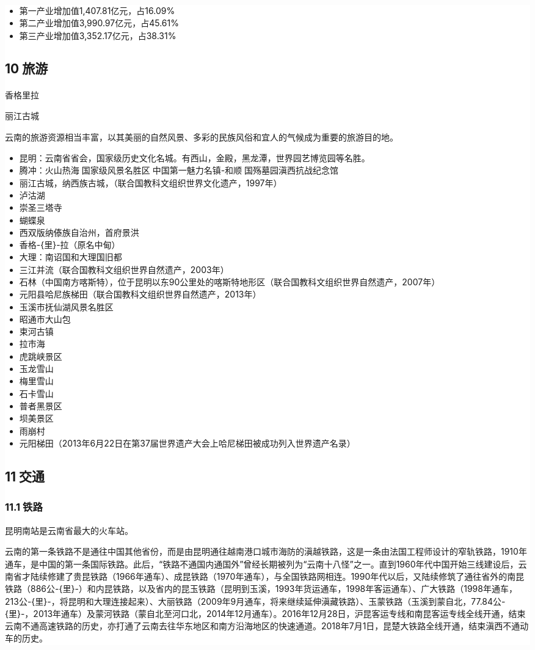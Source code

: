  * 第一产业增加值1,407.81亿元，占16.09%
 * 第二产业增加值3,990.97亿元，占45.61%
 * 第三产业增加值3,352.17亿元，占38.31%



## 10 旅游

香格里拉

丽江古城

云南的旅游资源相当丰富，以其美丽的自然风景、多彩的民族风俗和宜人的气候成为重要的旅游目的地。

* 昆明：云南省省会，国家级历史文化名城。有西山，金殿，黑龙潭，世界园艺博览园等名胜。
* 腾冲：火山热海 国家级风景名胜区 中国第一魅力名镇-和顺  国殇墓园滇西抗战纪念馆
* 丽江古城，纳西族古城，（联合国教科文组织世界文化遗产，1997年）
* 泸沽湖
* 崇圣三塔寺
* 蝴蝶泉
* 西双版纳傣族自治州，首府景洪
* 香格-{里}-拉（原名中甸）
* 大理：南诏国和大理国旧都
* 三江并流（联合国教科文组织世界自然遗产，2003年）
* 石林（中国南方喀斯特），位于昆明以东90公里处的喀斯特地形区（联合国教科文组织世界自然遗产，2007年）
* 元阳县哈尼族梯田（联合国教科文组织世界自然遗产，2013年）
* 玉溪市抚仙湖风景名胜区
* 昭通市大山包
* 束河古镇
* 拉市海
* 虎跳峡景区
* 玉龙雪山
* 梅里雪山
* 石卡雪山
* 普者黑景区
* 坝美景区
* 雨崩村
* 元阳梯田（2013年6月22日在第37届世界遗产大会上哈尼梯田被成功列入世界遗产名录）





## 11 交通



### 11.1 铁路

昆明南站是云南省最大的火车站。

云南的第一条铁路不是通往中国其他省份，而是由昆明通往越南港口城市海防的滇越铁路，这是一条由法国工程师设计的窄轨铁路，1910年通车，是中国的第一条国际铁路。此后，“铁路不通国内通国外”曾经长期被列为“云南十八怪”之一。直到1960年代中国开始三线建设后，云南省才陆续修建了贵昆铁路（1966年通车）、成昆铁路（1970年通车），与全国铁路网相连。1990年代以后，又陆续修筑了通往省外的南昆铁路（886公-{里}-）和内昆铁路，以及省内的昆玉铁路（昆明到玉溪，1993年货运通车，1998年客运通车）、广大铁路（1998年通车，213公-{里}-，将昆明和大理连接起来）、大丽铁路（2009年9月通车，将来继续延伸滇藏铁路）、玉蒙铁路（玉溪到蒙自北，77.84公-{里}-，2013年通车）及蒙河铁路（蒙自北至河口北，2014年12月通车）。2016年12月28日，沪昆客运专线和南昆客运专线全线开通，结束云南不通高速铁路的历史，亦打通了云南去往华东地区和南方沿海地区的快速通道。2018年7月1日，昆楚大铁路全线开通，结束滇西不通动车的历史。

